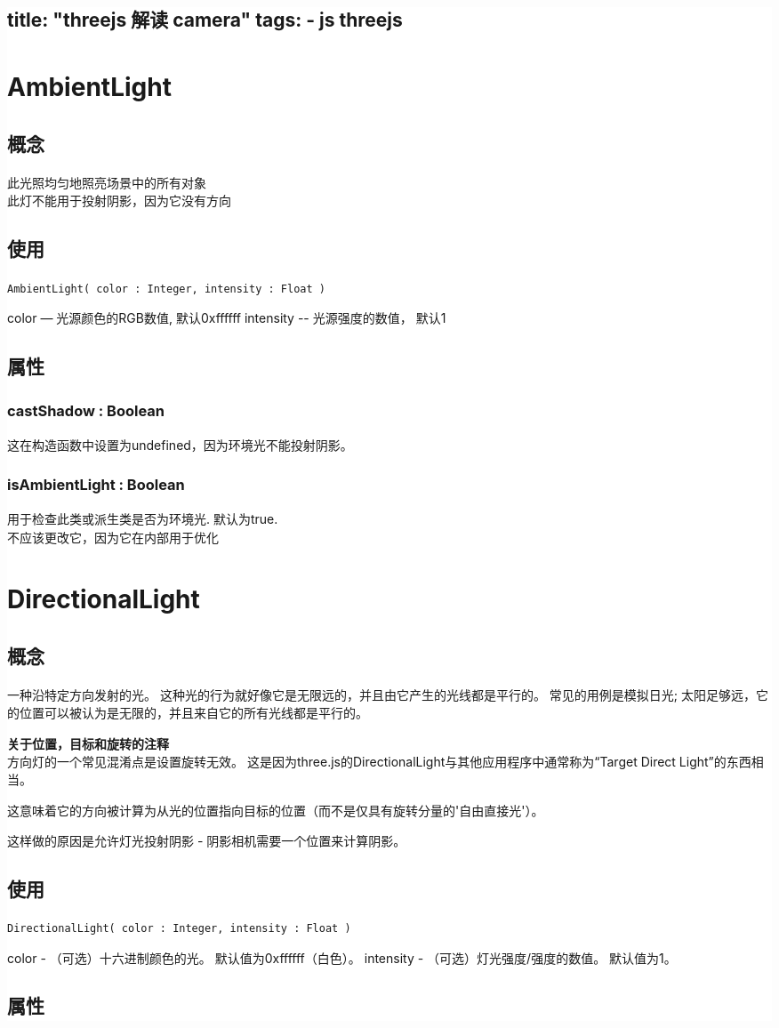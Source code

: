 title:      "threejs 解读  camera"
tags:
    - js threejs
---
# AmbientLight
## 概念
此光照均匀地照亮场景中的所有对象  
此灯不能用于投射阴影，因为它没有方向


## 使用
```
AmbientLight( color : Integer, intensity : Float )
```

color — 光源颜色的RGB数值, 默认0xffffff
intensity -- 光源强度的数值， 默认1

## 属性
### castShadow : Boolean
这在构造函数中设置为undefined，因为环境光不能投射阴影。

### isAmbientLight : Boolean

用于检查此类或派生类是否为环境光. 默认为true.  
不应该更改它，因为它在内部用于优化  


# DirectionalLight
## 概念
一种沿特定方向发射的光。 这种光的行为就好像它是无限远的，并且由它产生的光线都是平行的。 常见的用例是模拟日光; 太阳足够远，它的位置可以被认为是无限的，并且来自它的所有光线都是平行的。

**关于位置，目标和旋转的注释**  
方向灯的一个常见混淆点是设置旋转无效。 这是因为three.js的DirectionalLight与其他应用程序中通常称为“Target Direct Light”的东西相当。

这意味着它的方向被计算为从光的位置指向目标的位置（而不是仅具有旋转分量的'自由直接光'）。

这样做的原因是允许灯光投射阴影 - 阴影相机需要一个位置来计算阴影。


## 使用
```
DirectionalLight( color : Integer, intensity : Float )
```
color  - （可选）十六进制颜色的光。 默认值为0xffffff（白色）。
intensity - （可选）灯光强度/强度的数值。 默认值为1。

## 属性

